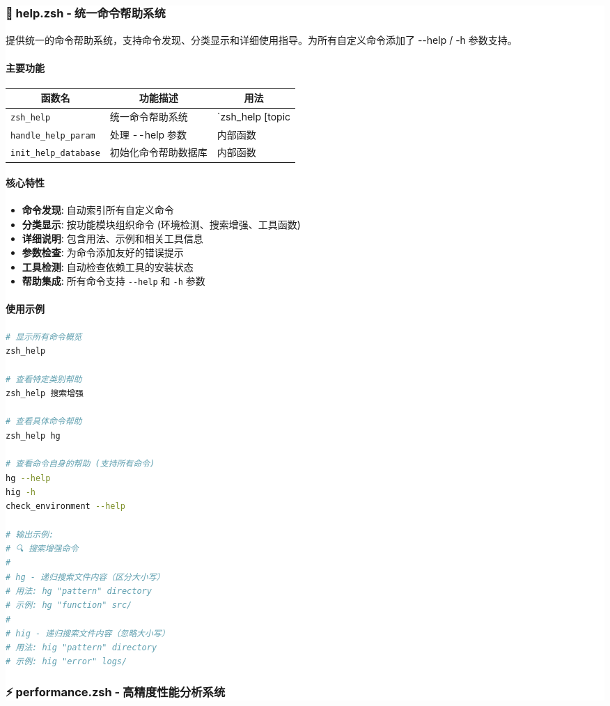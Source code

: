 ### 📖 help.zsh - 统一命令帮助系统

提供统一的命令帮助系统，支持命令发现、分类显示和详细使用指导。为所有自定义命令添加了 --help / -h 参数支持。

#### 主要功能

| 函数名 | 功能描述 | 用法 |
|--------|----------|------|
| `zsh_help` | 统一命令帮助系统 | `zsh_help [topic|command]` |
| `handle_help_param` | 处理 --help 参数 | 内部函数 |
| `init_help_database` | 初始化命令帮助数据库 | 内部函数 |

#### 核心特性

* **命令发现**: 自动索引所有自定义命令
* **分类显示**: 按功能模块组织命令 (环境检测、搜索增强、工具函数)
* **详细说明**: 包含用法、示例和相关工具信息
* **参数检查**: 为命令添加友好的错误提示
* **工具检测**: 自动检查依赖工具的安装状态
* **帮助集成**: 所有命令支持 `--help` 和 `-h` 参数

#### 使用示例

```bash
# 显示所有命令概览
zsh_help

# 查看特定类别帮助
zsh_help 搜索增强

# 查看具体命令帮助
zsh_help hg

# 查看命令自身的帮助 (支持所有命令)
hg --help
hig -h
check_environment --help

# 输出示例:
# 🔍 搜索增强命令
#
# hg - 递归搜索文件内容（区分大小写）
# 用法: hg "pattern" directory
# 示例: hg "function" src/
#
# hig - 递归搜索文件内容（忽略大小写）
# 用法: hig "pattern" directory
# 示例: hig "error" logs/
```

### ⚡ performance.zsh - 高精度性能分析系统
